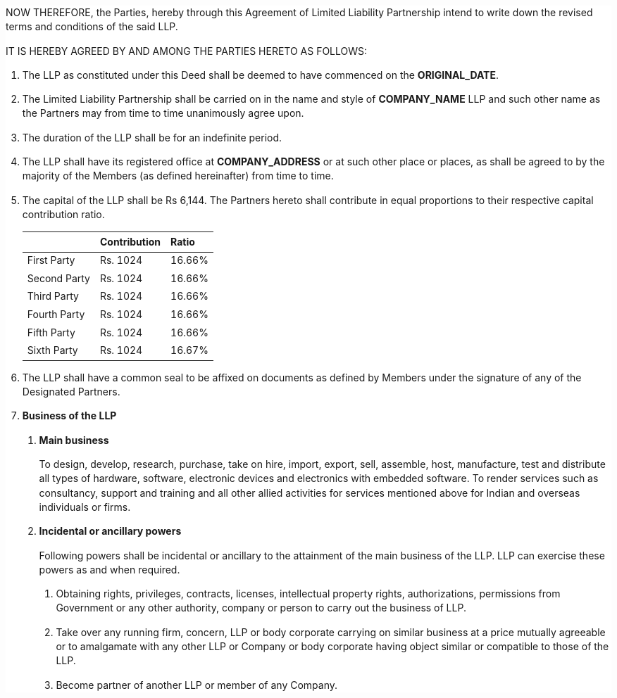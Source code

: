 NOW THEREFORE, the Parties, hereby through this Agreement of Limited Liability Partnership intend to write down the revised terms and conditions of the said LLP.

IT IS HEREBY AGREED BY AND AMONG THE PARTIES HERETO AS FOLLOWS:

1. The LLP as constituted under this Deed shall be deemed to have commenced on the __ORIGINAL_DATE__.

2. The Limited Liability Partnership shall be carried on in the name and style of __COMPANY_NAME__ LLP and such other name as the Partners may from time to time unanimously agree upon.

3. The duration of the LLP shall be for an indefinite period.

4. The LLP shall have its registered office at __COMPANY_ADDRESS__ or at such other place or places, as shall be agreed to by the majority of the Members (as defined hereinafter) from time to time.

5. The capital of the LLP shall be Rs 6,144. The Partners hereto shall contribute in equal proportions to their respective capital contribution ratio.

    |              | Contribution | Ratio    |
    |--------------|--------------|----------|
    | First Party  | Rs. 1024     | 16.66%   |
    | Second Party | Rs. 1024     | 16.66%   |
    | Third Party  | Rs. 1024     | 16.66%   |
    | Fourth Party | Rs. 1024     | 16.66%   |
    | Fifth Party  | Rs. 1024     | 16.66%   |
    | Sixth Party  | Rs. 1024     | 16.67%   |

6. The LLP shall have a common seal to be affixed on documents as defined by Members under the signature of any of the Designated Partners.

7. **Business of the LLP**
    1. **Main business**

        To design, develop, research, purchase, take on hire, import, export, sell, assemble, host, manufacture, test and distribute all types of hardware, software, electronic devices and electronics with embedded software. To render services such as consultancy, support and training and all other allied activities for services mentioned above for Indian and overseas individuals or firms.

    2. **Incidental or ancillary powers**   
        
        Following powers shall be incidental or ancillary to the attainment of the main business of the LLP. LLP can exercise these powers as and when required.

        1. Obtaining    rights,    privileges,    contracts,    licenses,    intellectual    property    rights, authorizations, permissions from Government or any other authority, company or person to carry out the business of LLP.

        2. Take over any running firm, concern, LLP or body corporate carrying on similar business at a price mutually agreeable or to amalgamate with any other LLP or Company or body corporate having object similar or compatible to those of the LLP.

        3. Become partner of another LLP or member of any Company.
